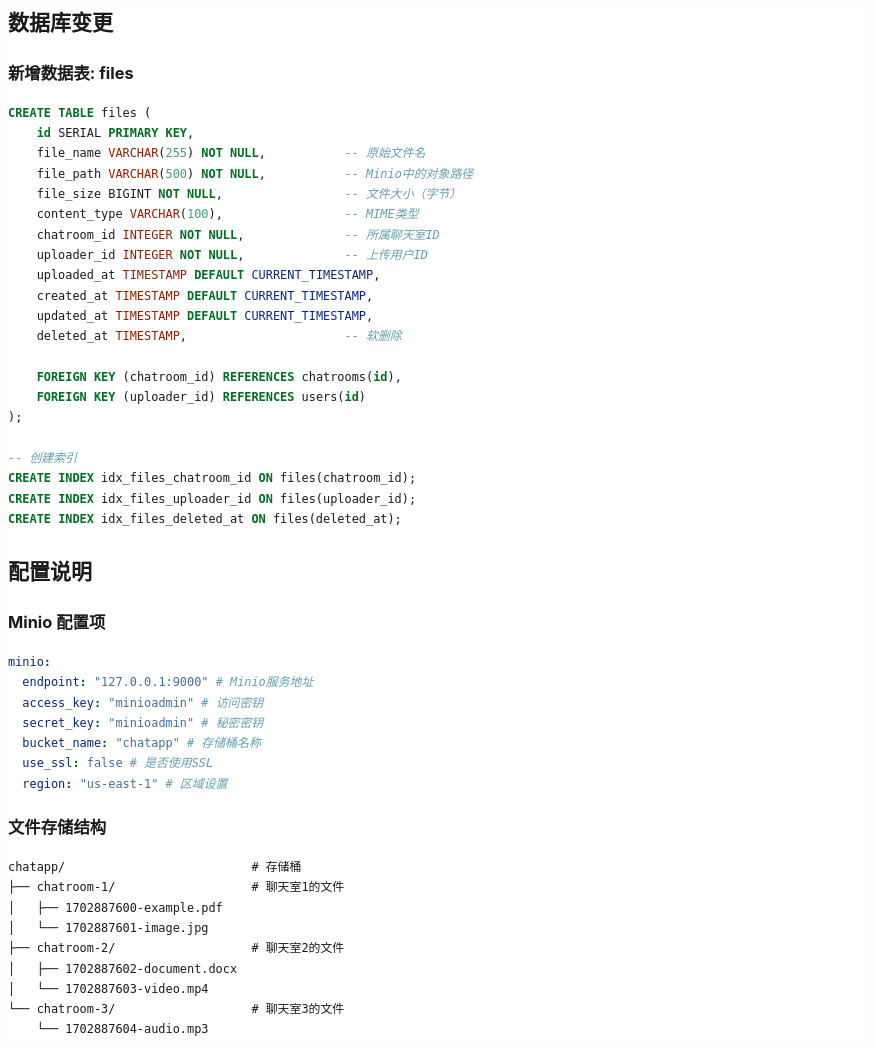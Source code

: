 ## 数据库变更

### 新增数据表: files

```sql
CREATE TABLE files (
    id SERIAL PRIMARY KEY,
    file_name VARCHAR(255) NOT NULL,           -- 原始文件名
    file_path VARCHAR(500) NOT NULL,           -- Minio中的对象路径
    file_size BIGINT NOT NULL,                 -- 文件大小（字节）
    content_type VARCHAR(100),                 -- MIME类型
    chatroom_id INTEGER NOT NULL,              -- 所属聊天室ID
    uploader_id INTEGER NOT NULL,              -- 上传用户ID
    uploaded_at TIMESTAMP DEFAULT CURRENT_TIMESTAMP,
    created_at TIMESTAMP DEFAULT CURRENT_TIMESTAMP,
    updated_at TIMESTAMP DEFAULT CURRENT_TIMESTAMP,
    deleted_at TIMESTAMP,                      -- 软删除

    FOREIGN KEY (chatroom_id) REFERENCES chatrooms(id),
    FOREIGN KEY (uploader_id) REFERENCES users(id)
);

-- 创建索引
CREATE INDEX idx_files_chatroom_id ON files(chatroom_id);
CREATE INDEX idx_files_uploader_id ON files(uploader_id);
CREATE INDEX idx_files_deleted_at ON files(deleted_at);
```

## 配置说明

### Minio 配置项

```yaml
minio:
  endpoint: "127.0.0.1:9000" # Minio服务地址
  access_key: "minioadmin" # 访问密钥
  secret_key: "minioadmin" # 秘密密钥
  bucket_name: "chatapp" # 存储桶名称
  use_ssl: false # 是否使用SSL
  region: "us-east-1" # 区域设置
```

### 文件存储结构

```
chatapp/                          # 存储桶
├── chatroom-1/                   # 聊天室1的文件
│   ├── 1702887600-example.pdf
│   └── 1702887601-image.jpg
├── chatroom-2/                   # 聊天室2的文件
│   ├── 1702887602-document.docx
│   └── 1702887603-video.mp4
└── chatroom-3/                   # 聊天室3的文件
    └── 1702887604-audio.mp3
```
